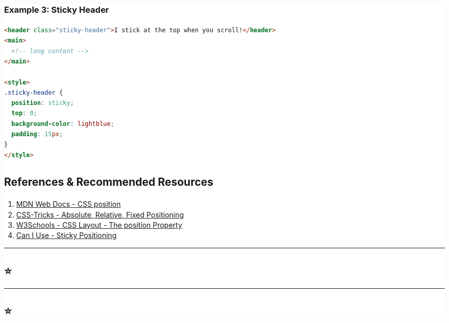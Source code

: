 ### Example 3: Sticky Header
```html
<header class="sticky-header">I stick at the top when you scroll!</header>
<main>
  <!-- long content -->
</main>

<style>
.sticky-header {
  position: sticky;
  top: 0;
  background-color: lightblue;
  padding: 15px;
}
</style>
```

## References & Recommended Resources
1. [MDN Web Docs - CSS position](https://developer.mozilla.org/en-US/docs/Web/CSS/position)
2. [CSS-Tricks - Absolute, Relative, Fixed Positioning](https://css-tricks.com/absolute-relative-fixed-positioining-how-do-they-differ/)
3. [W3Schools - CSS Layout - The position Property](https://www.w3schools.com/css/css_positioning.asp)
4. [Can I Use - Sticky Positioning](https://caniuse.com/css-sticky)

---
## ⭐️ 

---
## ⭐️ 